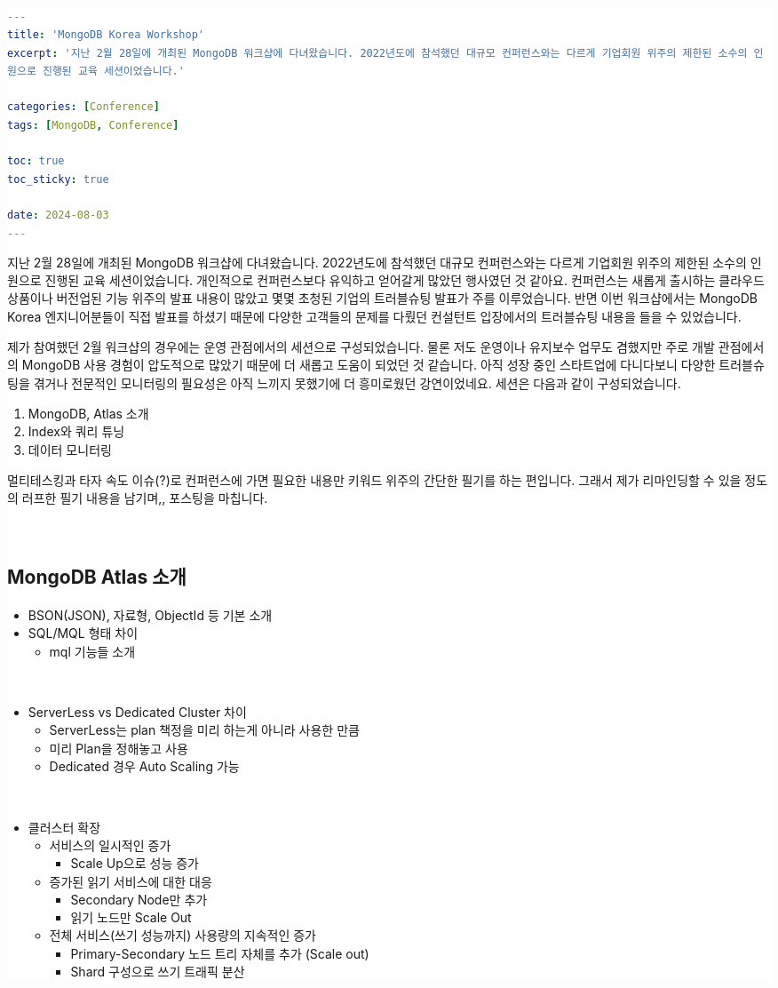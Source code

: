 ```yaml
---
title: 'MongoDB Korea Workshop'
excerpt: '지난 2월 28일에 개최된 MongoDB 워크샵에 다녀왔습니다. 2022년도에 참석했던 대규모 컨퍼런스와는 다르게 기업회원 위주의 제한된 소수의 인원으로 진행된 교육 세션이었습니다.'

categories: [Conference]
tags: [MongoDB, Conference]

toc: true
toc_sticky: true

date: 2024-08-03
---
```


지난 2월 28일에 개최된 MongoDB 워크샵에 다녀왔습니다. 2022년도에 참석했던 대규모 컨퍼런스와는 다르게 기업회원 위주의 제한된 소수의 인원으로 진행된 교육 세션이었습니다. 개인적으로 컨퍼런스보다 유익하고 얻어갈게 많았던 행사였던 것 같아요. 컨퍼런스는 새롭게 출시하는 클라우드 상품이나 버전업된 기능 위주의 발표 내용이 많았고 몇몇 초청된 기업의 트러블슈팅 발표가 주를 이루었습니다. 반면 이번 워크샵에서는 MongoDB Korea 엔지니어분들이 직접 발표를 하셨기 때문에 다양한 고객들의 문제를 다뤘던 컨설턴트 입장에서의 트러블슈팅 내용을 들을 수 있었습니다.

제가 참여했던 2월 워크샵의 경우에는 운영 관점에서의 세션으로 구성되었습니다. 물론 저도 운영이나 유지보수 업무도 겸했지만 주로 개발 관점에서의 MongoDB 사용 경험이 압도적으로 많았기 때문에 더 새롭고 도움이 되었던 것 같습니다. 아직 성장 중인 스타트업에 다니다보니 다양한 트러블슈팅을 겪거나 전문적인 모니터링의 필요성은 아직 느끼지 못했기에 더 흥미로웠던 강연이었네요. 세션은 다음과 같이 구성되었습니다.

1.  MongoDB, Atlas 소개
2.  Index와 쿼리 튜닝
3.  데이터 모니터링

멀티테스킹과 타자 속도 이슈(?)로 컨퍼런스에 가면 필요한 내용만 키워드 위주의 간단한 필기를 하는 편입니다. 그래서 제가 리마인딩할 수 있을 정도의 러프한 필기 내용을 남기며,, 포스팅을 마칩니다.

<br>

## **MongoDB Atlas 소개**

- BSON(JSON), 자료형, ObjectId 등 기본 소개
  <br>
- SQL/MQL 형태 차이
  - mql 기능들 소개

<br>

- ServerLess vs Dedicated Cluster 차이
  - ServerLess는 plan 책정을 미리 하는게 아니라 사용한 만큼
  - 미리 Plan을 정해놓고 사용
  - Dedicated 경우 Auto Scaling 가능

<br>

- 클러스터 확장
  - 서비스의 일시적인 증가
    - Scale Up으로 성능 증가
  - 증가된 읽기 서비스에 대한 대응
    - Secondary Node만 추가
    - 읽기 노드만 Scale Out
  - 전체 서비스(쓰기 성능까지) 사용량의 지속적인 증가
    - Primary-Secondary 노드 트리 자체를 추가 (Scale out)
    - Shard 구성으로 쓰기 트래픽 분산

